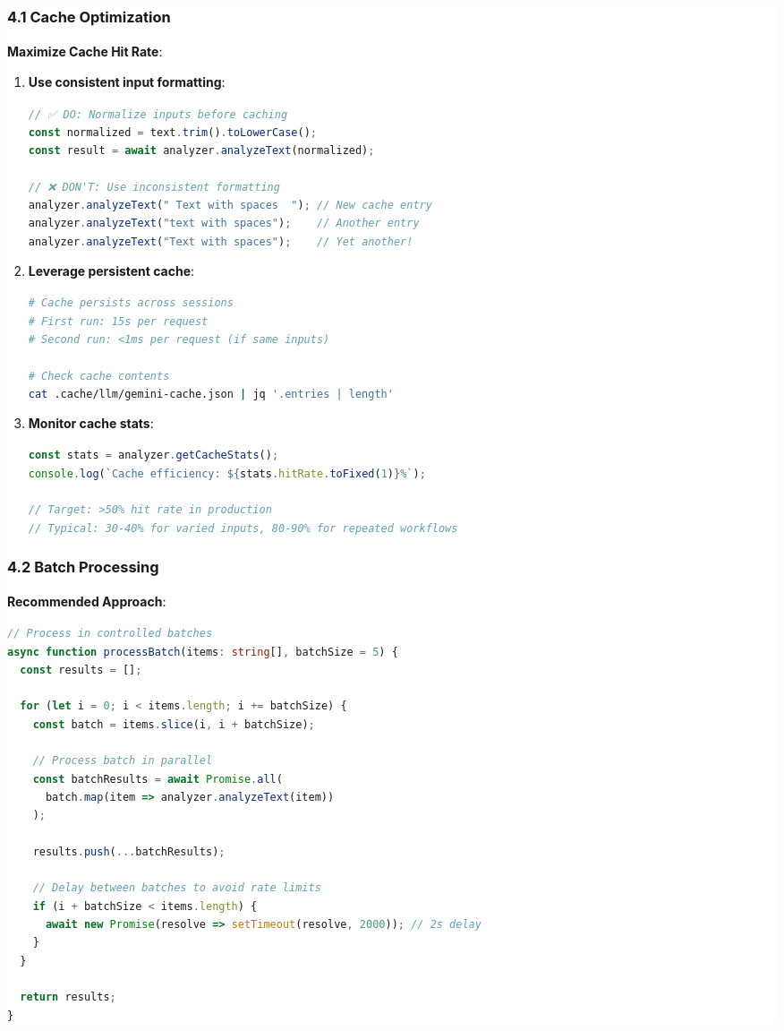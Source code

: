 ### 4.1 Cache Optimization

**Maximize Cache Hit Rate**:

1. **Use consistent input formatting**:
   ```typescript
   // ✅ DO: Normalize inputs before caching
   const normalized = text.trim().toLowerCase();
   const result = await analyzer.analyzeText(normalized);

   // ❌ DON'T: Use inconsistent formatting
   analyzer.analyzeText(" Text with spaces  "); // New cache entry
   analyzer.analyzeText("text with spaces");    // Another entry
   analyzer.analyzeText("Text with spaces");    // Yet another!
   ```

2. **Leverage persistent cache**:
   ```bash
   # Cache persists across sessions
   # First run: 15s per request
   # Second run: <1ms per request (if same inputs)

   # Check cache contents
   cat .cache/llm/gemini-cache.json | jq '.entries | length'
   ```

3. **Monitor cache stats**:
   ```typescript
   const stats = analyzer.getCacheStats();
   console.log(`Cache efficiency: ${stats.hitRate.toFixed(1)}%`);

   // Target: >50% hit rate in production
   // Typical: 30-40% for varied inputs, 80-90% for repeated workflows
   ```

### 4.2 Batch Processing

**Recommended Approach**:
```typescript
// Process in controlled batches
async function processBatch(items: string[], batchSize = 5) {
  const results = [];

  for (let i = 0; i < items.length; i += batchSize) {
    const batch = items.slice(i, i + batchSize);

    // Process batch in parallel
    const batchResults = await Promise.all(
      batch.map(item => analyzer.analyzeText(item))
    );

    results.push(...batchResults);

    // Delay between batches to avoid rate limits
    if (i + batchSize < items.length) {
      await new Promise(resolve => setTimeout(resolve, 2000)); // 2s delay
    }
  }

  return results;
}
```
